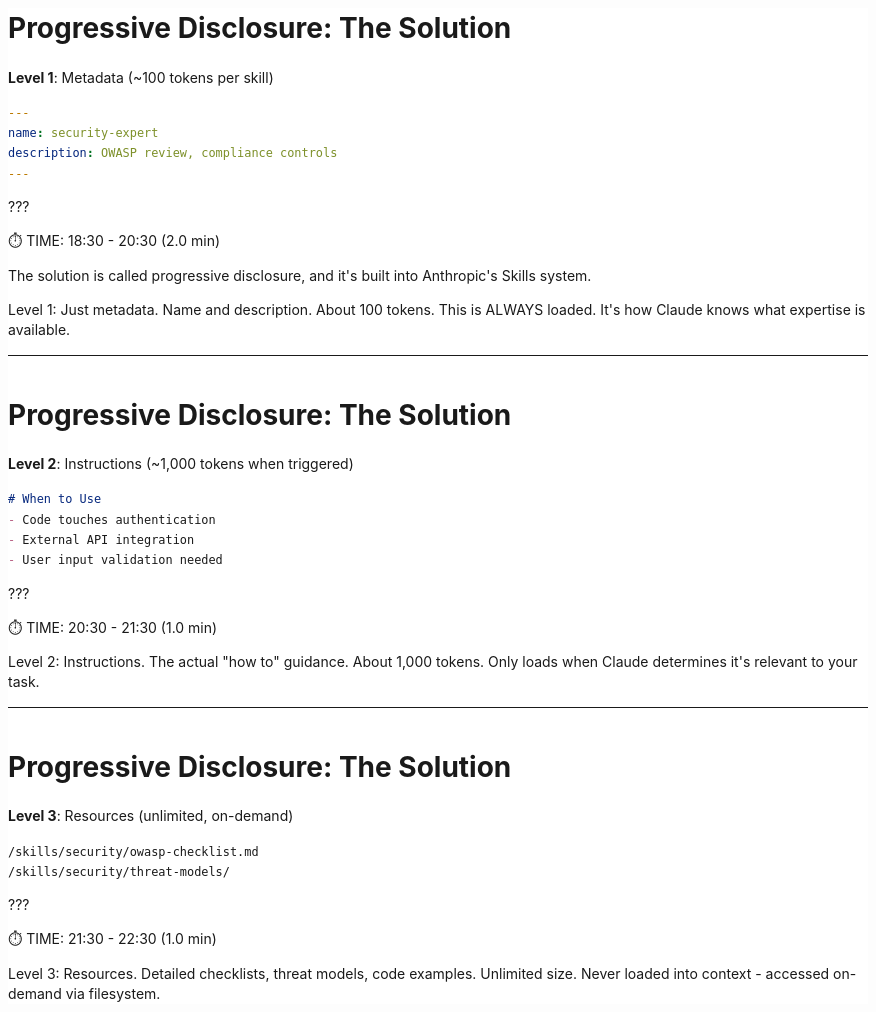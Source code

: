 
# Progressive Disclosure: The Solution

**Level 1**: Metadata (~100 tokens per skill)
```yaml
---
name: security-expert
description: OWASP review, compliance controls
---
```

???

⏱️ TIME: 18:30 - 20:30 (2.0 min)

The solution is called progressive disclosure, and it's built into Anthropic's Skills system.

Level 1: Just metadata. Name and description. About 100 tokens. This is ALWAYS loaded. It's how Claude knows what expertise is available.

---

# Progressive Disclosure: The Solution

**Level 2**: Instructions (~1,000 tokens when triggered)
```markdown
# When to Use
- Code touches authentication
- External API integration
- User input validation needed
```

???

⏱️ TIME: 20:30 - 21:30 (1.0 min)

Level 2: Instructions. The actual "how to" guidance. About 1,000 tokens. Only loads when Claude determines it's relevant to your task.

---

# Progressive Disclosure: The Solution

**Level 3**: Resources (unlimited, on-demand)
```
/skills/security/owasp-checklist.md
/skills/security/threat-models/
```

???

⏱️ TIME: 21:30 - 22:30 (1.0 min)

Level 3: Resources. Detailed checklists, threat models, code examples. Unlimited size. Never loaded into context - accessed on-demand via filesystem.
